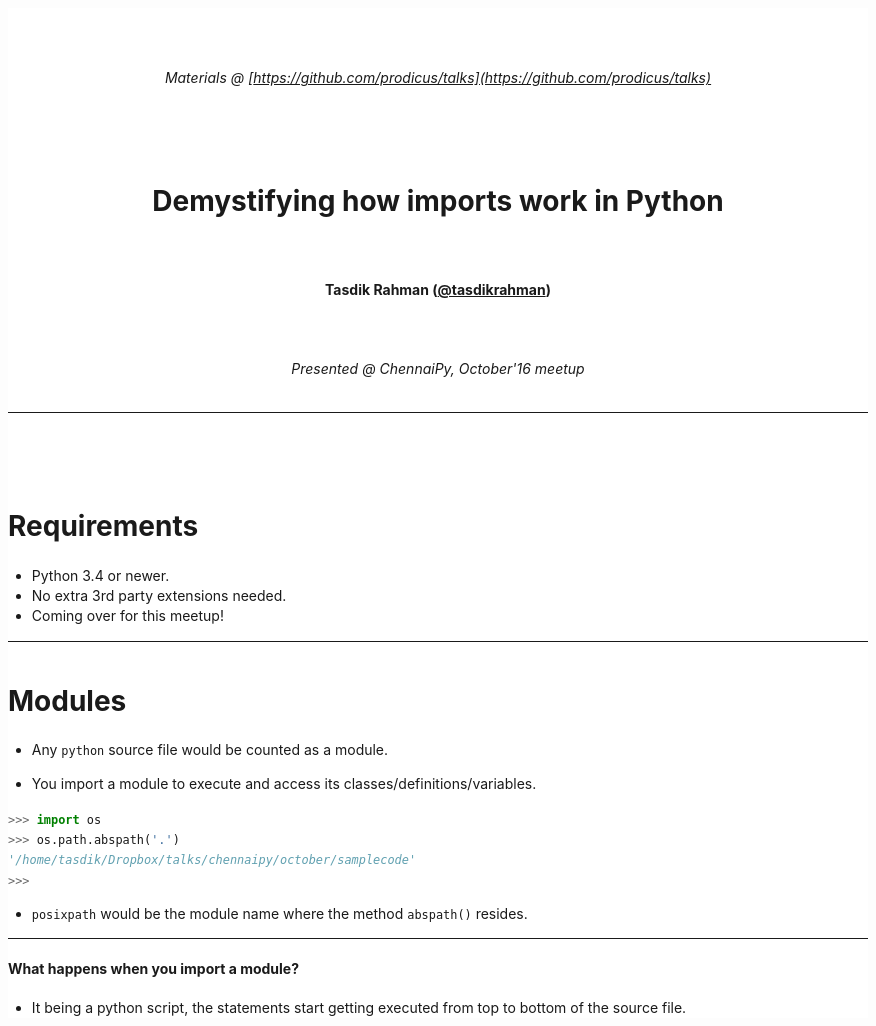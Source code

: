 

<center>
<br><br>

###### Materials @ [https://github.com/prodicus/talks](https://github.com/prodicus/talks)
<br>

# Demystifying how imports work in Python

<br>

#### Tasdik Rahman ([@tasdikrahman](https://twitter.com/tasdikrahman/))

<br>

###### Presented @ ChennaiPy, October'16 meetup 
</center>

---



<br><br>

# Requirements

- Python 3.4 or newer.
- No extra 3rd party extensions needed.
- Coming over for this meetup!


---

# Modules

- Any `python` source file would be counted as a module. 

- You import a module to execute and access its classes/definitions/variables.

```python
>>> import os
>>> os.path.abspath('.')
'/home/tasdik/Dropbox/talks/chennaipy/october/samplecode'
>>> 
```
- `posixpath` would be the module name where the method `abspath()` resides.

---

#### What happens when you import a module?

- It being a python script, the statements start getting executed from top to bottom of the source file.
